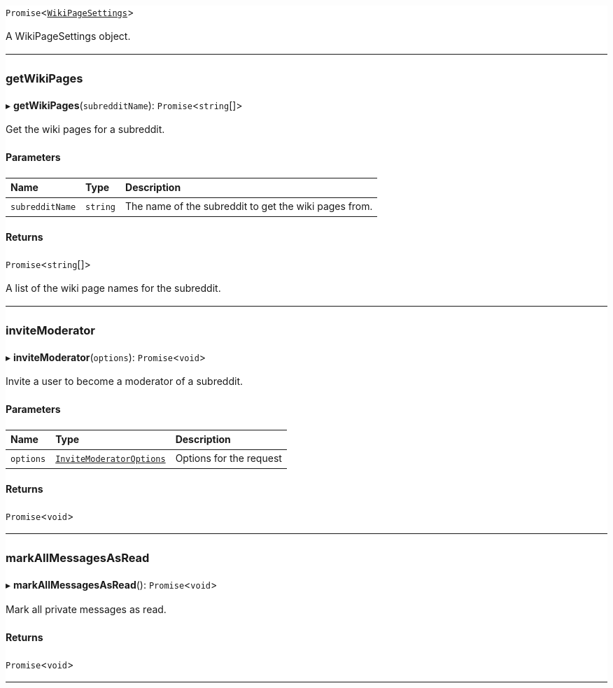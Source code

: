 `Promise`\<[`WikiPageSettings`](models.WikiPageSettings.md)\>

A WikiPageSettings object.

---

### <a id="getwikipages" name="getwikipages"></a> getWikiPages

▸ **getWikiPages**(`subredditName`): `Promise`\<`string`[]\>

Get the wiki pages for a subreddit.

#### Parameters

| Name            | Type     | Description                                           |
| :-------------- | :------- | :---------------------------------------------------- |
| `subredditName` | `string` | The name of the subreddit to get the wiki pages from. |

#### Returns

`Promise`\<`string`[]\>

A list of the wiki page names for the subreddit.

---

### <a id="invitemoderator" name="invitemoderator"></a> inviteModerator

▸ **inviteModerator**(`options`): `Promise`\<`void`\>

Invite a user to become a moderator of a subreddit.

#### Parameters

| Name      | Type                                                                             | Description             |
| :-------- | :------------------------------------------------------------------------------- | :---------------------- |
| `options` | [`InviteModeratorOptions`](../modules/RedditAPIClient.md#invitemoderatoroptions) | Options for the request |

#### Returns

`Promise`\<`void`\>

---

### <a id="markallmessagesasread" name="markallmessagesasread"></a> markAllMessagesAsRead

▸ **markAllMessagesAsRead**(): `Promise`\<`void`\>

Mark all private messages as read.

#### Returns

`Promise`\<`void`\>

---
